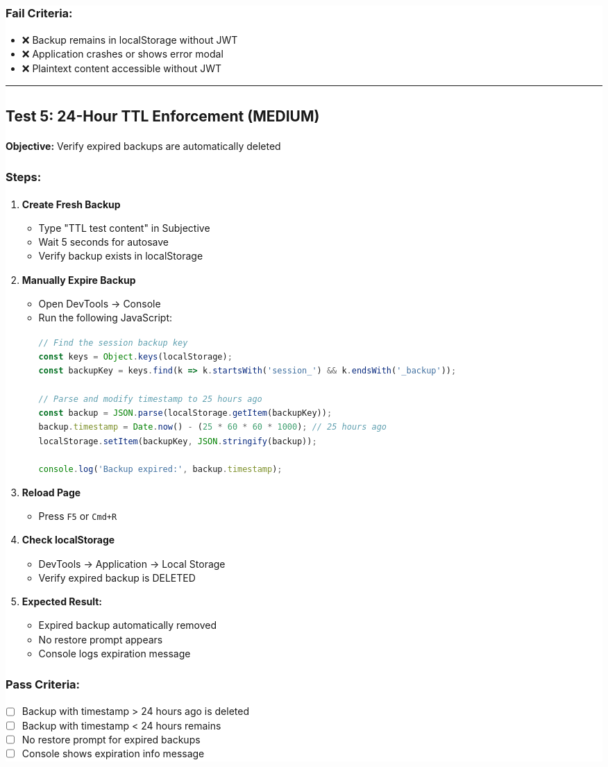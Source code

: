 ### Fail Criteria:

- ❌ Backup remains in localStorage without JWT
- ❌ Application crashes or shows error modal
- ❌ Plaintext content accessible without JWT

---

## Test 5: 24-Hour TTL Enforcement (MEDIUM)

**Objective:** Verify expired backups are automatically deleted

### Steps:

1. **Create Fresh Backup**
   - Type "TTL test content" in Subjective
   - Wait 5 seconds for autosave
   - Verify backup exists in localStorage

2. **Manually Expire Backup**
   - Open DevTools → Console
   - Run the following JavaScript:
     ```javascript
     // Find the session backup key
     const keys = Object.keys(localStorage);
     const backupKey = keys.find(k => k.startsWith('session_') && k.endsWith('_backup'));

     // Parse and modify timestamp to 25 hours ago
     const backup = JSON.parse(localStorage.getItem(backupKey));
     backup.timestamp = Date.now() - (25 * 60 * 60 * 1000); // 25 hours ago
     localStorage.setItem(backupKey, JSON.stringify(backup));

     console.log('Backup expired:', backup.timestamp);
     ```

3. **Reload Page**
   - Press `F5` or `Cmd+R`

4. **Check localStorage**
   - DevTools → Application → Local Storage
   - Verify expired backup is DELETED

5. **Expected Result:**
   - Expired backup automatically removed
   - No restore prompt appears
   - Console logs expiration message

### Pass Criteria:

- [ ] Backup with timestamp > 24 hours ago is deleted
- [ ] Backup with timestamp < 24 hours remains
- [ ] No restore prompt for expired backups
- [ ] Console shows expiration info message
